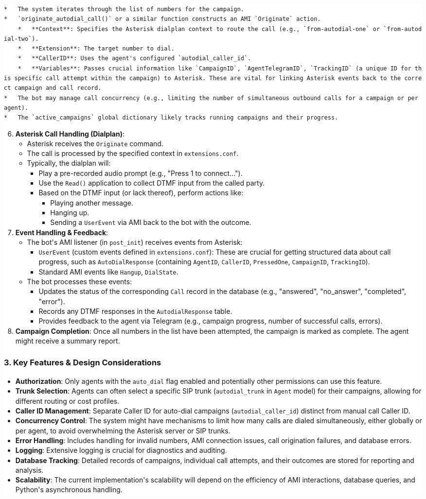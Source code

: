     *   The system iterates through the list of numbers for the campaign.
    *   `originate_autodial_call()` or a similar function constructs an AMI `Originate` action.
        *   **Context**: Specifies the Asterisk dialplan context to route the call (e.g., `from-autodial-one` or `from-autodial-two`).
        *   **Extension**: The target number to dial.
        *   **CallerID**: Uses the agent's configured `autodial_caller_id`.
        *   **Variables**: Passes crucial information like `CampaignID`, `AgentTelegramID`, `TrackingID` (a unique ID for this specific call attempt within the campaign) to Asterisk. These are vital for linking Asterisk events back to the correct campaign and call record.
    *   The bot may manage call concurrency (e.g., limiting the number of simultaneous outbound calls for a campaign or per agent).
    *   The `active_campaigns` global dictionary likely tracks running campaigns and their progress.
6.  **Asterisk Call Handling (Dialplan)**:
    *   Asterisk receives the `Originate` command.
    *   The call is processed by the specified context in `extensions.conf`.
    *   Typically, the dialplan will:
        *   Play a pre-recorded audio prompt (e.g., "Press 1 to connect...").
        *   Use the `Read()` application to collect DTMF input from the called party.
        *   Based on the DTMF input (or lack thereof), perform actions like:
            *   Playing another message.
            *   Hanging up.
            *   Sending a `UserEvent` via AMI back to the bot with the outcome.
7.  **Event Handling & Feedback**:
    *   The bot's AMI listener (in `post_init`) receives events from Asterisk:
        *   `UserEvent` (custom events defined in `extensions.conf`): These are crucial for getting structured data about call progress, such as `AutoDialResponse` (containing `AgentID`, `CallerID`, `PressedOne`, `CampaignID`, `TrackingID`).
        *   Standard AMI events like `Hangup`, `DialState`.
    *   The bot processes these events:
        *   Updates the status of the corresponding `Call` record in the database (e.g., "answered", "no_answer", "completed", "error").
        *   Records any DTMF responses in the `AutodialResponse` table.
        *   Provides feedback to the agent via Telegram (e.g., campaign progress, number of successful calls, errors).
8.  **Campaign Completion**: Once all numbers in the list have been attempted, the campaign is marked as complete. The agent might receive a summary report.

### 3. Key Features & Design Considerations

*   **Authorization**: Only agents with the `auto_dial` flag enabled and potentially other permissions can use this feature.
*   **Trunk Selection**: Agents can often select a specific SIP trunk (`autodial_trunk` in `Agent` model) for their campaigns, allowing for different routing or cost profiles.
*   **Caller ID Management**: Separate Caller ID for auto-dial campaigns (`autodial_caller_id`) distinct from manual call Caller ID.
*   **Concurrency Control**: The system might have mechanisms to limit how many calls are dialed simultaneously, either globally or per agent, to avoid overwhelming the Asterisk server or SIP trunks.
*   **Error Handling**: Includes handling for invalid numbers, AMI connection issues, call origination failures, and database errors.
*   **Logging**: Extensive logging is crucial for diagnostics and auditing.
*   **Database Tracking**: Detailed records of campaigns, individual call attempts, and their outcomes are stored for reporting and analysis.
*   **Scalability**: The current implementation's scalability will depend on the efficiency of AMI interactions, database queries, and Python's asynchronous handling.
